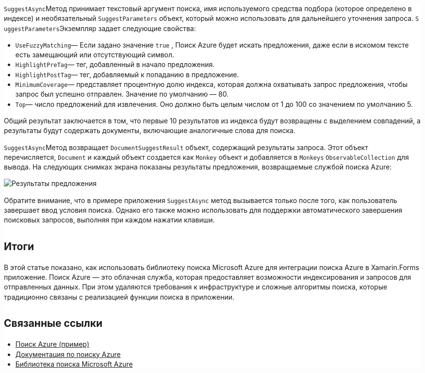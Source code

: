 `SuggestAsync`Метод принимает текстовый аргумент поиска, имя используемого средства подбора (которое определено в индексе) и необязательный `SuggestParameters` объект, который можно использовать для дальнейшего уточнения запроса. `SuggestParameters`Экземпляр задает следующие свойства:

- `UseFuzzyMatching`— Если задано значение `true` , Поиск Azure будет искать предложения, даже если в искомом тексте есть замещающий или отсутствующий символ.
- `HighlightPreTag`— тег, добавленный в начало предложения.
- `HighlightPostTag`— тег, добавляемый к попаданию в предложение.
- `MinimumCoverage`— представляет процентную долю индекса, которая должна охватывать запрос предложения, чтобы запрос был успешно отправлен. Значение по умолчанию — 80.
- `Top`— число предложений для извлечения. Оно должно быть целым числом от 1 до 100 со значением по умолчанию 5.

Общий результат заключается в том, что первые 10 результатов из индекса будут возвращены с выделением совпадений, а результаты будут содержать документы, включающие аналогичные слова для поиска.

`SuggestAsync`Метод возвращает `DocumentSuggestResult` объект, содержащий результаты запроса. Этот объект перечисляется, `Document` и каждый объект создается как `Monkey` объект и добавляется в `Monkeys` `ObservableCollection` для вывода. На следующих снимках экрана показаны результаты предложения, возвращаемые службой поиска Azure:

![Результаты предложения](azure-search-images/suggest.png)

Обратите внимание, что в примере приложения `SuggestAsync` метод вызывается только после того, как пользователь завершает ввод условия поиска. Однако его также можно использовать для поддержки автоматического завершения поисковых запросов, выполняя при каждом нажатии клавиши.

## <a name="summary"></a>Итоги

В этой статье показано, как использовать библиотеку поиска Microsoft Azure для интеграции поиска Azure в Xamarin.Forms приложение. Поиск Azure — это облачная служба, которая предоставляет возможности индексирования и запросов для отправленных данных. При этом удаляются требования к инфраструктуре и сложные алгоритмы поиска, которые традиционно связаны с реализацией функции поиска в приложении.

## <a name="related-links"></a>Связанные ссылки

- [Поиск Azure (пример)](https://docs.microsoft.com/samples/xamarin/xamarin-forms-samples/webservices-azuresearch)
- [Документация по поиску Azure](/azure/search/)
- [Библиотека поиска Microsoft Azure](https://www.nuget.org/packages/Microsoft.Azure.Search/)
